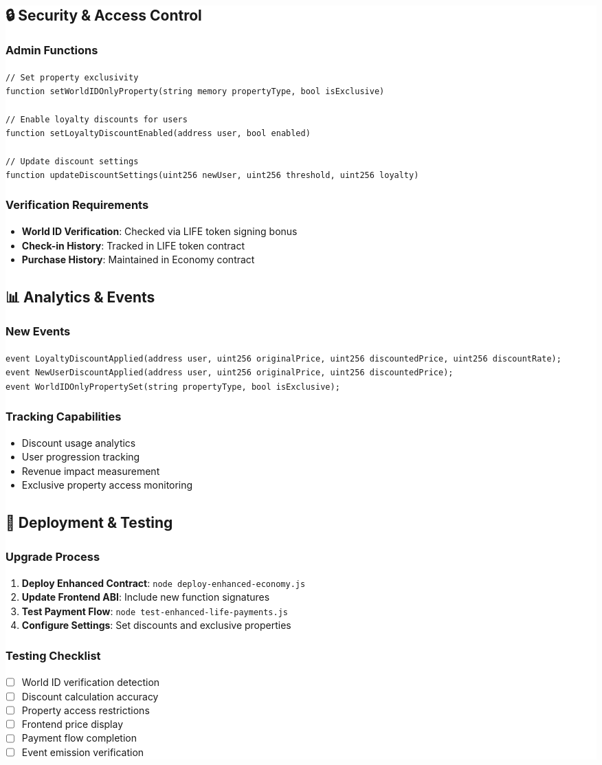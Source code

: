## 🔒 Security & Access Control

### Admin Functions
```solidity
// Set property exclusivity
function setWorldIDOnlyProperty(string memory propertyType, bool isExclusive)

// Enable loyalty discounts for users
function setLoyaltyDiscountEnabled(address user, bool enabled)

// Update discount settings
function updateDiscountSettings(uint256 newUser, uint256 threshold, uint256 loyalty)
```

### Verification Requirements
- **World ID Verification**: Checked via LIFE token signing bonus
- **Check-in History**: Tracked in LIFE token contract
- **Purchase History**: Maintained in Economy contract

## 📊 Analytics & Events

### New Events
```solidity
event LoyaltyDiscountApplied(address user, uint256 originalPrice, uint256 discountedPrice, uint256 discountRate);
event NewUserDiscountApplied(address user, uint256 originalPrice, uint256 discountedPrice);
event WorldIDOnlyPropertySet(string propertyType, bool isExclusive);
```

### Tracking Capabilities
- Discount usage analytics
- User progression tracking
- Revenue impact measurement
- Exclusive property access monitoring

## 🚀 Deployment & Testing

### Upgrade Process
1. **Deploy Enhanced Contract**: `node deploy-enhanced-economy.js`
2. **Update Frontend ABI**: Include new function signatures
3. **Test Payment Flow**: `node test-enhanced-life-payments.js`
4. **Configure Settings**: Set discounts and exclusive properties

### Testing Checklist
- [ ] World ID verification detection
- [ ] Discount calculation accuracy
- [ ] Property access restrictions
- [ ] Frontend price display
- [ ] Payment flow completion
- [ ] Event emission verification
